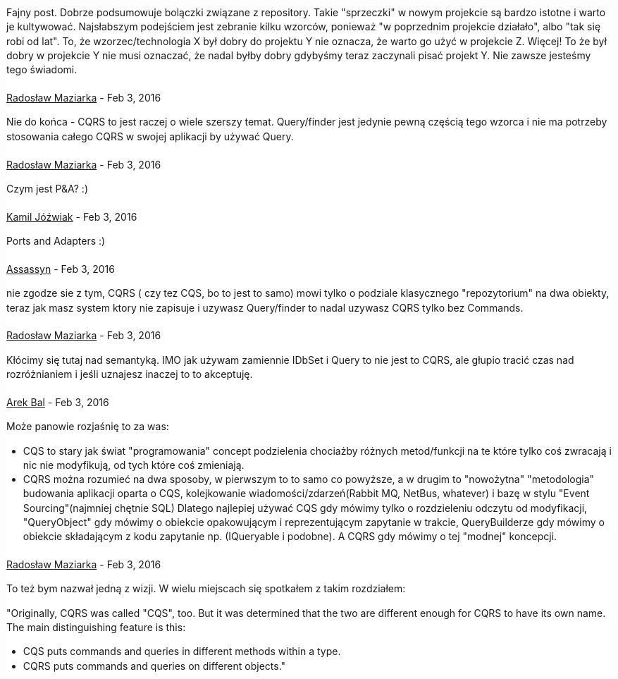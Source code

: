 Fajny post. Dobrze podsumowuje bolączki związane z repository. Takie "sprzeczki" w nowym projekcie są bardzo istotne i warto je kultywować. Najsłabszym podejściem jest zebranie kilku wzorców, ponieważ "w poprzednim projekcie działało", albo "tak się robi od lat". To, że wzorzec/technologia X był dobry do projektu Y nie oznacza, że warto go użyć w projekcie Z. Więcej! To że był dobry w projekcie Y nie musi oznaczać, że nadal byłby dobry gdybyśmy teraz zaczynali pisać projekt Y. Nie zawsze jesteśmy tego świadomi.
#### 
[Radosław Maziarka]( "maziarka.radoslaw@outlook.com") - <time datetime="2016-02-10 13:18:00">Feb 3, 2016</time>

Nie do końca - CQRS to jest raczej o wiele szerszy temat. Query/finder jest jedynie pewną częścią tego wzorca i nie ma potrzeby stosowania całego CQRS w swojej aplikacji by używać Query.
#### 
[Radosław Maziarka]( "maziarka.radoslaw@outlook.com") - <time datetime="2016-02-10 13:19:00">Feb 3, 2016</time>

Czym jest P&A? :)
#### 
[Kamil Jóźwiak](http://www.kamiljozwiak.net "kamil@kamiljozwiak.net") - <time datetime="2016-02-10 13:41:00">Feb 3, 2016</time>

Ports and Adapters :)
#### 
[Assassyn](http://blog.sasin.eu "szymon@sasin.eu") - <time datetime="2016-02-10 14:54:00">Feb 3, 2016</time>

nie zgodze sie z tym, CQRS ( czy tez CQS, bo to jest to samo) mowi tylko o podziale klasycznego "repozytorium" na dwa obiekty, teraz jak masz system ktory nie zapisuje i uzywasz Query/finder to nadal uzywasz CQRS tylko bez Commands.
#### 
[Radosław Maziarka]( "maziarka.radoslaw@outlook.com") - <time datetime="2016-02-10 19:40:00">Feb 3, 2016</time>

Kłócimy się tutaj nad semantyką. IMO jak używam zamiennie IDbSet i Query to nie jest to CQRS, ale głupio tracić czas nad rozróżnianiem i jeśli uznajesz inaczej to to akceptuję.
#### 
[Arek Bal]( "arek_bal@wp.pl") - <time datetime="2016-02-10 21:47:00">Feb 3, 2016</time>

Może panowie rozjaśnię to za was:
- CQS to stary jak świat "programowania" concept podzielenia chociażby różnych metod/funkcji na te które tylko coś zwracają i nic nie modyfikują, od tych które coś zmieniają.
- CQRS można rozumieć na dwa sposoby, w pierwszym to to samo co powyższe, a w drugim to "nowożytna" "metodologia" budowania aplikacji oparta o CQS,  kolejkowanie wiadomości/zdarzeń(Rabbit MQ, NetBus, whatever) i bazę w stylu "Event Sourcing"(najmniej chętnie SQL)
Dlatego najlepiej używać CQS gdy mówimy tylko o rozdzieleniu odczytu od modyfikacji, "QueryObject" gdy mówimy o obiekcie opakowującym i reprezentującym zapytanie w trakcie, QueryBuilderze gdy mówimy o obiekcie składającym z kodu zapytanie np. (IQueryable i podobne). A CQRS gdy mówimy o tej "modnej" koncepcji.
#### 
[Radosław Maziarka]( "maziarka.radoslaw@outlook.com") - <time datetime="2016-02-10 22:05:00">Feb 3, 2016</time>

To też bym nazwał jedną z wizji. W wielu miejscach się spotkałem z takim rozdziałem:

"Originally, CQRS was called "CQS", too. But it was determined that the two are different enough for CQRS to have its own name. The main distinguishing feature is this:
- CQS puts commands and queries in different methods within a type.
- CQRS puts commands and queries on different objects."
